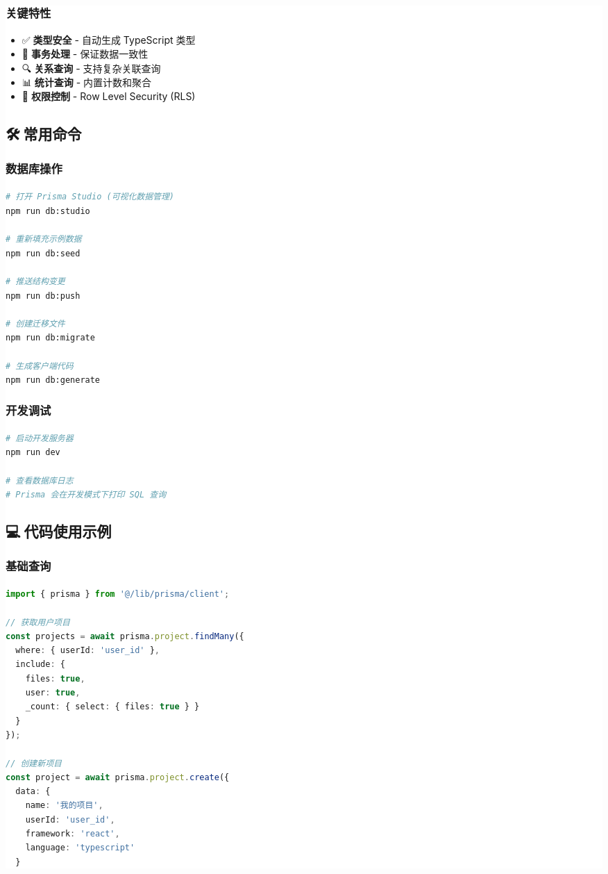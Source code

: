 ### 关键特性

- ✅ **类型安全** - 自动生成 TypeScript 类型
- 🔄 **事务处理** - 保证数据一致性  
- 🔍 **关系查询** - 支持复杂关联查询
- 📊 **统计查询** - 内置计数和聚合
- 🔐 **权限控制** - Row Level Security (RLS)

## 🛠️ 常用命令

### 数据库操作

```bash
# 打开 Prisma Studio (可视化数据管理)
npm run db:studio

# 重新填充示例数据
npm run db:seed

# 推送结构变更
npm run db:push

# 创建迁移文件
npm run db:migrate

# 生成客户端代码
npm run db:generate
```

### 开发调试

```bash
# 启动开发服务器
npm run dev

# 查看数据库日志
# Prisma 会在开发模式下打印 SQL 查询
```

## 💻 代码使用示例

### 基础查询

```typescript
import { prisma } from '@/lib/prisma/client';

// 获取用户项目
const projects = await prisma.project.findMany({
  where: { userId: 'user_id' },
  include: {
    files: true,
    user: true,
    _count: { select: { files: true } }
  }
});

// 创建新项目
const project = await prisma.project.create({
  data: {
    name: '我的项目',
    userId: 'user_id',
    framework: 'react',
    language: 'typescript'
  }
```